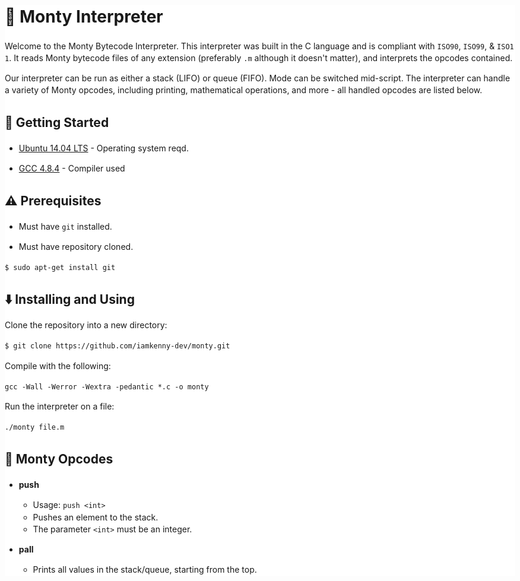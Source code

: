 # :snake: Monty Interpreter

Welcome to the Monty Bytecode Interpreter. This interpreter was built in the C language and is compliant with `ISO90`, `ISO99`, & `ISO11`. It reads Monty bytecode files of any extension (preferably `.m` although it doesn't matter), and interprets the opcodes contained.

Our interpreter can be run as either a stack (LIFO) or queue (FIFO). Mode can be switched mid-script. The interpreter can handle a variety of Monty opcodes, including printing, mathematical operations, and more - all handled opcodes are listed below.

## :running: Getting Started

* [Ubuntu 14.04 LTS](http://releases.ubuntu.com/14.04/) - Operating system reqd.

* [GCC 4.8.4](https://gcc.gnu.org/gcc-4.8/) - Compiler used


## :warning: Prerequisites

* Must have `git` installed.

* Must have repository cloned.

```
$ sudo apt-get install git
```


## :arrow_down: Installing and Using

Clone the repository into a new directory:

```
$ git clone https://github.com/iamkenny-dev/monty.git
```
Compile with the following:

```
gcc -Wall -Werror -Wextra -pedantic *.c -o monty
```

Run the interpreter on a file:

```
./monty file.m
```


## :wrench: Monty Opcodes

* **push**
  * Usage: `push <int>`
  * Pushes an element to the stack.
  * The parameter `<int>` must be an integer.

* **pall**
  * Prints all values in the stack/queue, starting from the top.

